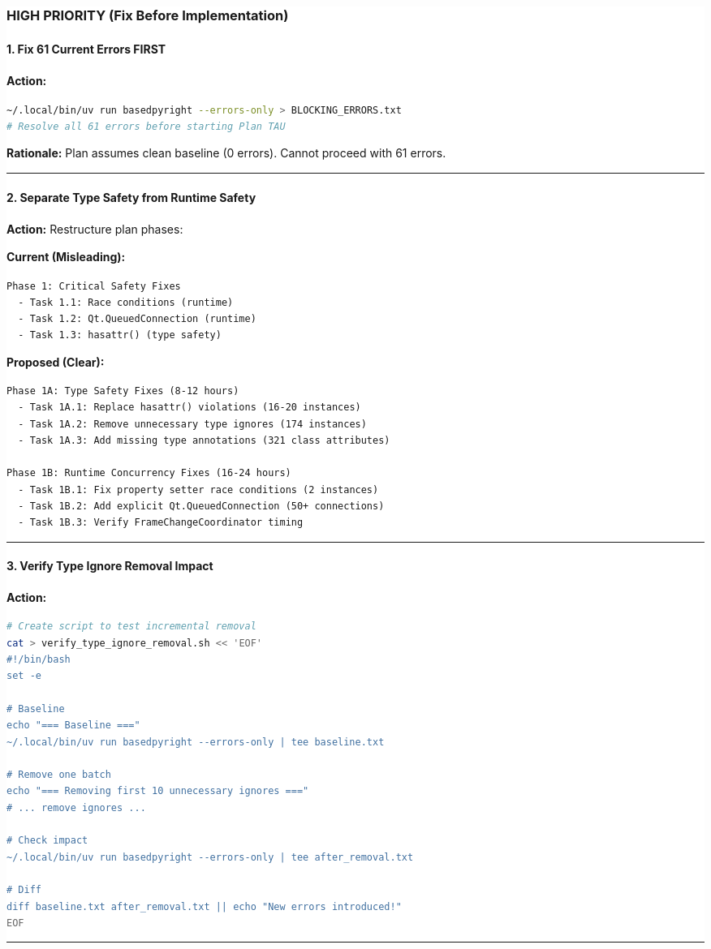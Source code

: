 ### HIGH PRIORITY (Fix Before Implementation)

#### 1. Fix 61 Current Errors FIRST
**Action:**
```bash
~/.local/bin/uv run basedpyright --errors-only > BLOCKING_ERRORS.txt
# Resolve all 61 errors before starting Plan TAU
```

**Rationale:** Plan assumes clean baseline (0 errors). Cannot proceed with 61 errors.

---

#### 2. Separate Type Safety from Runtime Safety
**Action:** Restructure plan phases:

**Current (Misleading):**
```
Phase 1: Critical Safety Fixes
  - Task 1.1: Race conditions (runtime)
  - Task 1.2: Qt.QueuedConnection (runtime)
  - Task 1.3: hasattr() (type safety)
```

**Proposed (Clear):**
```
Phase 1A: Type Safety Fixes (8-12 hours)
  - Task 1A.1: Replace hasattr() violations (16-20 instances)
  - Task 1A.2: Remove unnecessary type ignores (174 instances)
  - Task 1A.3: Add missing type annotations (321 class attributes)

Phase 1B: Runtime Concurrency Fixes (16-24 hours)
  - Task 1B.1: Fix property setter race conditions (2 instances)
  - Task 1B.2: Add explicit Qt.QueuedConnection (50+ connections)
  - Task 1B.3: Verify FrameChangeCoordinator timing
```

---

#### 3. Verify Type Ignore Removal Impact
**Action:**
```bash
# Create script to test incremental removal
cat > verify_type_ignore_removal.sh << 'EOF'
#!/bin/bash
set -e

# Baseline
echo "=== Baseline ==="
~/.local/bin/uv run basedpyright --errors-only | tee baseline.txt

# Remove one batch
echo "=== Removing first 10 unnecessary ignores ==="
# ... remove ignores ...

# Check impact
~/.local/bin/uv run basedpyright --errors-only | tee after_removal.txt

# Diff
diff baseline.txt after_removal.txt || echo "New errors introduced!"
EOF
```

---